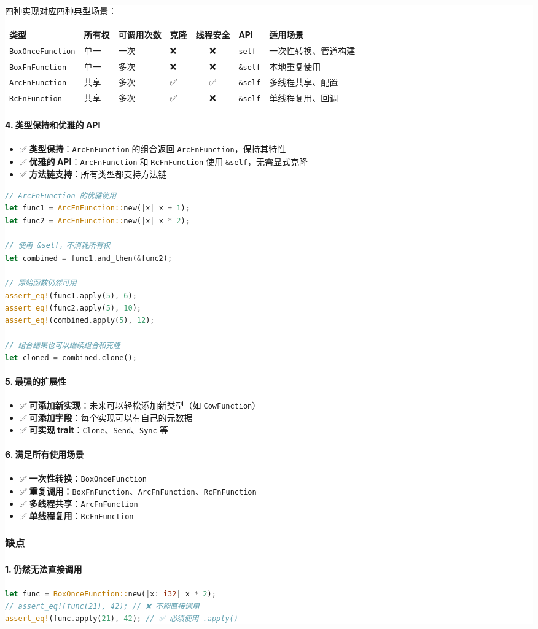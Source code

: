 四种实现对应四种典型场景：

| 类型 | 所有权 | 可调用次数 | 克隆 | 线程安全 | API | 适用场景 |
|:---|:---|:---|:---|:---:|:---|:---|
| `BoxOnceFunction` | 单一 | 一次 | ❌ | ❌ | `self` | 一次性转换、管道构建 |
| `BoxFnFunction` | 单一 | 多次 | ❌ | ❌ | `&self` | 本地重复使用 |
| `ArcFnFunction` | 共享 | 多次 | ✅ | ✅ | `&self` | 多线程共享、配置 |
| `RcFnFunction` | 共享 | 多次 | ✅ | ❌ | `&self` | 单线程复用、回调 |

#### 4. **类型保持和优雅的 API**

- ✅ **类型保持**：`ArcFnFunction` 的组合返回 `ArcFnFunction`，保持其特性
- ✅ **优雅的 API**：`ArcFnFunction` 和 `RcFnFunction` 使用 `&self`，无需显式克隆
- ✅ **方法链支持**：所有类型都支持方法链

```rust
// ArcFnFunction 的优雅使用
let func1 = ArcFnFunction::new(|x| x + 1);
let func2 = ArcFnFunction::new(|x| x * 2);

// 使用 &self，不消耗所有权
let combined = func1.and_then(&func2);

// 原始函数仍然可用
assert_eq!(func1.apply(5), 6);
assert_eq!(func2.apply(5), 10);
assert_eq!(combined.apply(5), 12);

// 组合结果也可以继续组合和克隆
let cloned = combined.clone();
```

#### 5. **最强的扩展性**

- ✅ **可添加新实现**：未来可以轻松添加新类型（如 `CowFunction`）
- ✅ **可添加字段**：每个实现可以有自己的元数据
- ✅ **可实现 trait**：`Clone`、`Send`、`Sync` 等

#### 6. **满足所有使用场景**

- ✅ **一次性转换**：`BoxOnceFunction`
- ✅ **重复调用**：`BoxFnFunction`、`ArcFnFunction`、`RcFnFunction`
- ✅ **多线程共享**：`ArcFnFunction`
- ✅ **单线程复用**：`RcFnFunction`

### 缺点

#### 1. **仍然无法直接调用**

```rust
let func = BoxOnceFunction::new(|x: i32| x * 2);
// assert_eq!(func(21), 42); // ❌ 不能直接调用
assert_eq!(func.apply(21), 42); // ✅ 必须使用 .apply()
```
